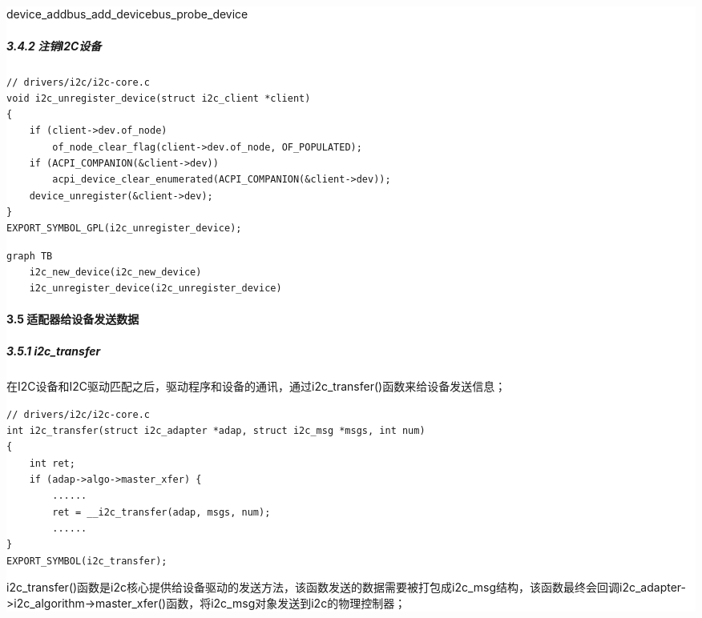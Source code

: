 


device_addbus_add_devicebus_probe_device





##### 3.4.2 注销I2C设备



```
// drivers/i2c/i2c-core.c
void i2c_unregister_device(struct i2c_client *client)
{
    if (client->dev.of_node)
        of_node_clear_flag(client->dev.of_node, OF_POPULATED);
    if (ACPI_COMPANION(&client->dev))
        acpi_device_clear_enumerated(ACPI_COMPANION(&client->dev));
    device_unregister(&client->dev);
}
EXPORT_SYMBOL_GPL(i2c_unregister_device);
```





```mermaid
graph TB
	i2c_new_device(i2c_new_device)
	i2c_unregister_device(i2c_unregister_device)
```





#### 3.5 适配器给设备发送数据



##### 3.5.1 i2c_transfer




在I2C设备和I2C驱动匹配之后，驱动程序和设备的通讯，通过i2c_transfer()函数来给设备发送信息；

```
// drivers/i2c/i2c-core.c
int i2c_transfer(struct i2c_adapter *adap, struct i2c_msg *msgs, int num)
{
    int ret;
    if (adap->algo->master_xfer) {
		......
        ret = __i2c_transfer(adap, msgs, num);
		......
}
EXPORT_SYMBOL(i2c_transfer);
```

i2c_transfer()函数是i2c核心提供给设备驱动的发送方法，该函数发送的数据需要被打包成i2c_msg结构，该函数最终会回调i2c_adapter->i2c_algorithm->master_xfer()函数，将i2c_msg对象发送到i2c的物理控制器；
